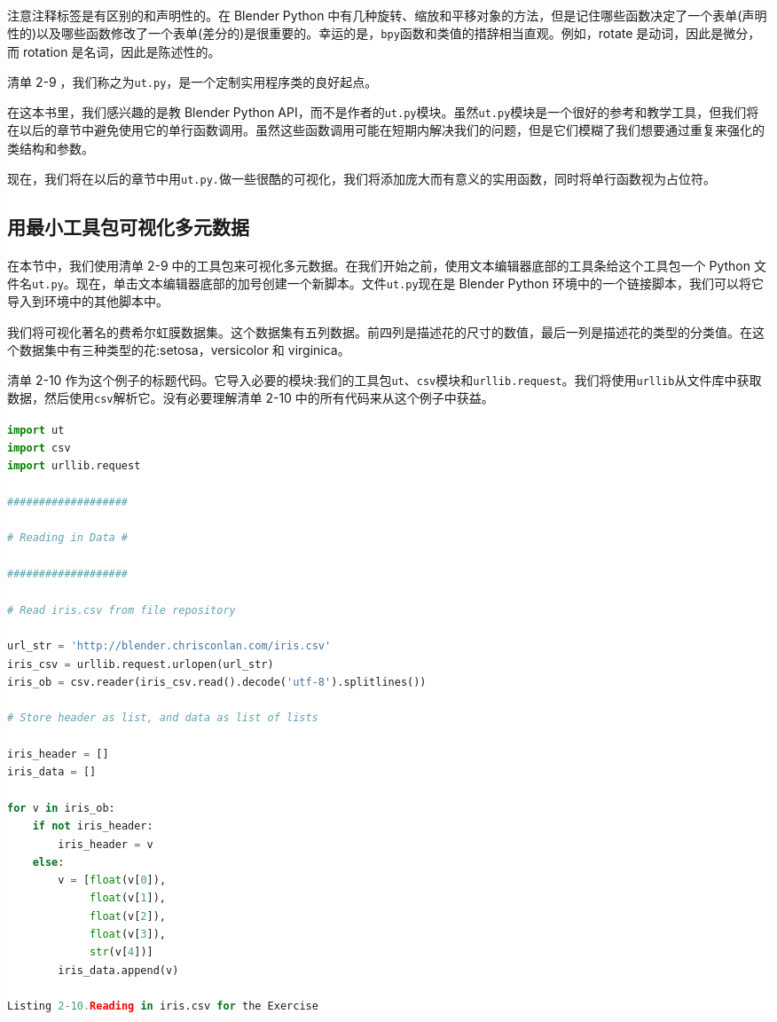 ```py

```

注意注释标签是有区别的和声明性的。在 Blender Python 中有几种旋转、缩放和平移对象的方法，但是记住哪些函数决定了一个表单(声明性的)以及哪些函数修改了一个表单(差分的)是很重要的。幸运的是，`bpy`函数和类值的措辞相当直观。例如，rotate 是动词，因此是微分，而 rotation 是名词，因此是陈述性的。

清单 2-9 ，我们称之为`ut.py`，是一个定制实用程序类的良好起点。

在这本书里，我们感兴趣的是教 Blender Python API，而不是作者的`ut.py`模块。虽然`ut.py`模块是一个很好的参考和教学工具，但我们将在以后的章节中避免使用它的单行函数调用。虽然这些函数调用可能在短期内解决我们的问题，但是它们模糊了我们想要通过重复来强化的类结构和参数。

现在，我们将在以后的章节中用`ut.py.`做一些很酷的可视化，我们将添加庞大而有意义的实用函数，同时将单行函数视为占位符。

## 用最小工具包可视化多元数据

在本节中，我们使用清单 2-9 中的工具包来可视化多元数据。在我们开始之前，使用文本编辑器底部的工具条给这个工具包一个 Python 文件名`ut.py`。现在，单击文本编辑器底部的加号创建一个新脚本。文件`ut.py`现在是 Blender Python 环境中的一个链接脚本，我们可以将它导入到环境中的其他脚本中。

我们将可视化著名的费希尔虹膜数据集。这个数据集有五列数据。前四列是描述花的尺寸的数值，最后一列是描述花的类型的分类值。在这个数据集中有三种类型的花:setosa，versicolor 和 virginica。

清单 2-10 作为这个例子的标题代码。它导入必要的模块:我们的工具包`ut`、`csv`模块和`urllib.request`。我们将使用`urllib`从文件库中获取数据，然后使用`csv`解析它。没有必要理解清单 2-10 中的所有代码来从这个例子中获益。

```py
import ut
import csv
import urllib.request

###################

# Reading in Data #

###################

# Read iris.csv from file repository

url_str = 'http://blender.chrisconlan.com/iris.csv'
iris_csv = urllib.request.urlopen(url_str)
iris_ob = csv.reader(iris_csv.read().decode('utf-8').splitlines())

# Store header as list, and data as list of lists

iris_header = []
iris_data = []

for v in iris_ob:
    if not iris_header:
        iris_header = v
    else:
        v = [float(v[0]),
             float(v[1]),
             float(v[2]),
             float(v[3]),
             str(v[4])]
        iris_data.append(v)

Listing 2-10.Reading in iris.csv for the Exercise

```
